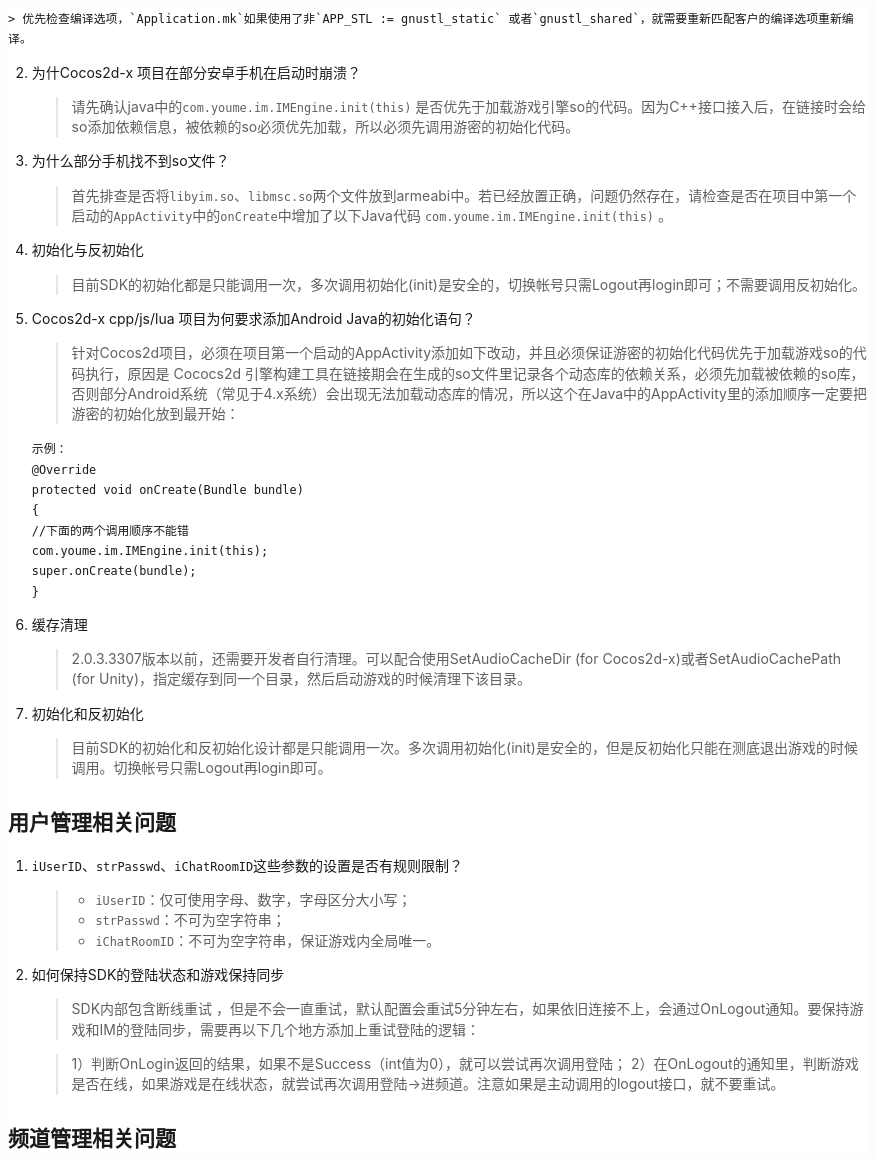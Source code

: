     > 优先检查编译选项，`Application.mk`如果使用了非`APP_STL := gnustl_static` 或者`gnustl_shared`，就需要重新匹配客户的编译选项重新编译。

2.  为什Cocos2d-x 项目在部分安卓手机在启动时崩溃？

    > 请先确认java中的`com.youme.im.IMEngine.init(this)` 是否优先于加载游戏引擎so的代码。因为C++接口接入后，在链接时会给so添加依赖信息，被依赖的so必须优先加载，所以必须先调用游密的初始化代码。

3.  为什么部分手机找不到so文件？

    > 首先排查是否将`libyim.so`、`libmsc.so`两个文件放到armeabi中。若已经放置正确，问题仍然存在，请检查是否在项目中第一个启动的`AppActivity`中的`onCreate`中增加了以下Java代码 `com.youme.im.IMEngine.init(this)` 。 
    
4.  初始化与反初始化

    > 目前SDK的初始化都是只能调用一次，多次调用初始化(init)是安全的，切换帐号只需Logout再login即可；不需要调用反初始化。  
    
5.  Cocos2d-x cpp/js/lua 项目为何要求添加Android Java的初始化语句？

    > 针对Cocos2d项目，必须在项目第一个启动的AppActivity添加如下改动，并且必须保证游密的初始化代码优先于加载游戏so的代码执行，原因是 Cococs2d 引擎构建工具在链接期会在生成的so文件里记录各个动态库的依赖关系，必须先加载被依赖的so库，否则部分Android系统（常见于4.x系统）会出现无法加载动态库的情况，所以这个在Java中的AppActivity里的添加顺序一定要把游密的初始化放到最开始：
    ```
    示例：
    @Override
    protected void onCreate(Bundle bundle)
    {
    //下面的两个调用顺序不能错
    com.youme.im.IMEngine.init(this); 
    super.onCreate(bundle);
    }      
    ```
6.  缓存清理

    > 2.0.3.3307版本以前，还需要开发者自行清理。可以配合使用SetAudioCacheDir (for Cocos2d-x)或者SetAudioCachePath (for Unity)，指定缓存到同一个目录，然后启动游戏的时候清理下该目录。
   
7.  初始化和反初始化
    
    > 目前SDK的初始化和反初始化设计都是只能调用一次。多次调用初始化(init)是安全的，但是反初始化只能在测底退出游戏的时候调用。切换帐号只需Logout再login即可。

## 用户管理相关问题

1.  `iUserID`、`strPasswd`、`iChatRoomID`这些参数的设置是否有规则限制？

    > *   `iUserID`：仅可使用字母、数字，字母区分大小写；
    > *   `strPasswd`：不可为空字符串；
    > *   `iChatRoomID`：不可为空字符串，保证游戏内全局唯一。

2.  如何保持SDK的登陆状态和游戏保持同步 

    > SDK内部包含断线重试 ，但是不会一直重试，默认配置会重试5分钟左右，如果依旧连接不上，会通过OnLogout通知。要保持游戏和IM的登陆同步，需要再以下几个地方添加上重试登陆的逻辑：
    
    > 1）判断OnLogin返回的结果，如果不是Success（int值为0），就可以尝试再次调用登陆；
    > 2）在OnLogout的通知里，判断游戏是否在线，如果游戏是在线状态，就尝试再次调用登陆->进频道。注意如果是主动调用的logout接口，就不要重试。
       
## 频道管理相关问题
